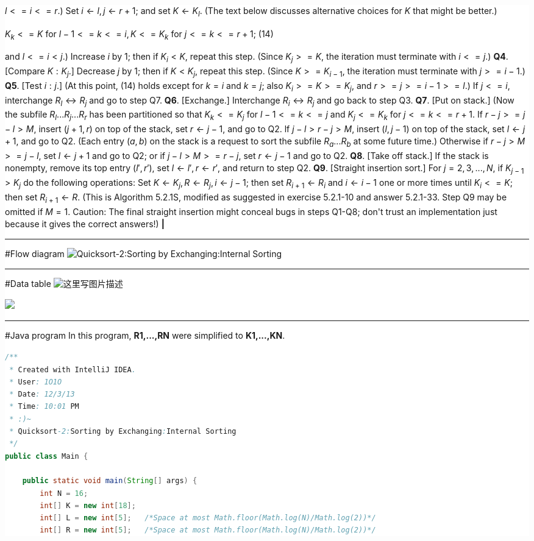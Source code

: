 $l <= i <=r$.) Set $i \leftarrow l, j \leftarrow r+1$; and set $K \leftarrow K_l$. (The text below discusses 
alternative choices for $K$ that might be better.) 

$K_k<=K$    for $l-1 <= k <= i,     K <= K_k$      for $j <= k <= r+1$;                                   (14) 

and $l <= i < j$.) Increase $i$ by $1$; then if $K_i < K$, repeat this step. (Since 
$K_j >= K$, the iteration must terminate with $i <= j$.) 
**Q4**. [Compare $K:K_j$.] Decrease $j$ by $1$; then if $K < K_j$, repeat this step. (Since 
$K >= K_{i-1}$, the iteration must terminate with $j >= i-1$.) 
**Q5**. [Test $i:j$.] (At this point, (14) holds except for $k = i$ and $k = j$; also 
$K_i >= K >= K_j$, and $r >= j >= i-1 >= l$.) If $j <= i$, interchange $R_l \leftrightarrow R_j$ and 
go to step Q7. 
**Q6**. [Exchange.] Interchange $R_i \leftrightarrow R_j$ and go back to step Q3. 
**Q7**. [Put on stack.] (Now the subfile $R_l ... R_j ... R_r$ has been partitioned so 
that $K_k <= K_j$ for $l-1 <= k <= j$ and $K_j <= K_k$ for $j <= k <= r+1$. If 
$r-j >= j-l > M$, insert $(j+1, r)$ on top of the stack, set $r \leftarrow j-1$, and go 
to Q2. lf $j-l > r-j > M$, insert $(l, j-1)$ on top of the stack, set $l \leftarrow j+1$, 
and go to Q2. (Each entry $(a, b)$ on the stack is a request to sort the subfile 
$R_a ... R_b$ at some future time.) Otherwise if $r-j > M >= j-l$, set $l \leftarrow j+1$ 
and go to Q2; or if $j-l > M >= r-j$, set $r \leftarrow j-1$ and go to Q2. 
**Q8**. [Take off stack.] If the stack is nonempty, remove its top entry $(l', r')$, set 
$l \leftarrow l', r \leftarrow r'$, and return to step Q2. 
**Q9**. [Straight insertion sort.] For $j = 2, 3, ..., N$, if $K_{j-1} > K_j$ do the following 
operations: Set $K \leftarrow K_j, R \leftarrow R_j, i \leftarrow j-1$; then set $R_{i+1} \leftarrow R_i$ and 
$i \leftarrow i-1$ one or more times until $K_i <= K$; then set $R_{i+1} \leftarrow R$. (This 
is Algorithm 5.2.1S, modified as suggested in exercise 5.2.1-10 and answer 
5.2.1-33. Step Q9 may be omitted if $M = 1$. Caution: The final straight 
insertion might conceal bugs in steps Q1-Q8; don't trust an implementation 
just because it gives the correct answers!) **|** 

---
#Flow diagram
![Quicksort-2:Sorting by Exchanging:Internal Sorting](https://img-blog.csdn.net/20151106153524009)

---
#Data table
![这里写图片描述](https://img-blog.csdn.net/20151106153547232)

![](https://img-blog.csdn.net/20151106153610823)

---
#Java program
In this program, **R1,...,RN** were simplified to **K1,...,KN**.

```java
/**
 * Created with IntelliJ IDEA.
 * User: 1O1O
 * Date: 12/3/13
 * Time: 10:01 PM
 * :)~
 * Quicksort-2:Sorting by Exchanging:Internal Sorting
 */
public class Main {

    public static void main(String[] args) {
        int N = 16;
        int[] K = new int[18];
        int[] L = new int[5];   /*Space at most Math.floor(Math.log(N)/Math.log(2))*/
        int[] R = new int[5];   /*Space at most Math.floor(Math.log(N)/Math.log(2))*/
```